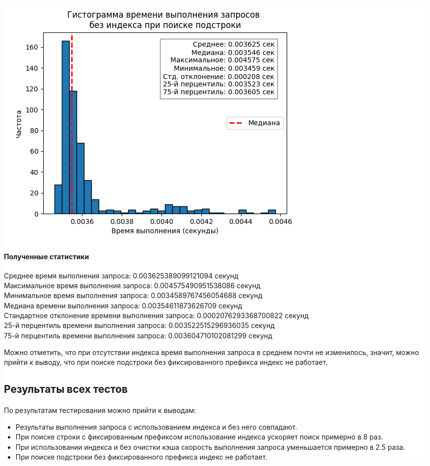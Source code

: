 ![Гистограмма времени выполнения запросов](histograms/hist_no_index_part.png)

#### Полученные статистики
Среднее время выполнения запроса: 0.003625389099121094 секунд  
Максимальное время выполнения запроса: 0.004575490951538086 секунд  
Минимальное время выполнения запроса: 0.0034589767456054688 секунд  
Медиана времени выполнения запроса: 0.00354611873626709 секунд  
Стандартное отклонение времени выполнения запроса: 0.0002076293368700822 секунд  
25-й перцентиль времени выполнения запроса: 0.003522515296936035 секунд  
75-й перцентиль времени выполнения запроса: 0.003604710102081299 секунд  
  
Можно отметить, что при отсутствии индекса время выполнения запроса в среднем почти не
изменилось, значит, можно прийти к выводу, что при поиске подстроки без фиксированного
префикса индекс не работает.

## Результаты всех тестов

По результатам тестирования можно прийти к выводам:

- Результаты выполнения запроса с использованием индекса и без него совпадают.
- При поиске строки с фиксированным префиксом использование индекса ускоряет поиск
примерно в 8 раз.
- При использовании индекса и без очистки кэша скорость выполнения запроса уменьшается 
примерно в 2.5 раза.
- При поиске подстроки без фиксированного префикса индекс не работает.
